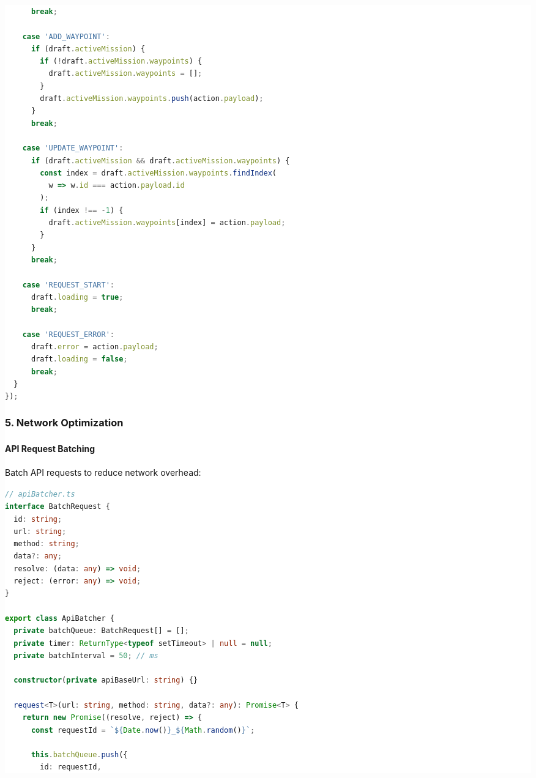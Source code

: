 ```typescript
      break;
      
    case 'ADD_WAYPOINT':
      if (draft.activeMission) {
        if (!draft.activeMission.waypoints) {
          draft.activeMission.waypoints = [];
        }
        draft.activeMission.waypoints.push(action.payload);
      }
      break;
      
    case 'UPDATE_WAYPOINT':
      if (draft.activeMission && draft.activeMission.waypoints) {
        const index = draft.activeMission.waypoints.findIndex(
          w => w.id === action.payload.id
        );
        if (index !== -1) {
          draft.activeMission.waypoints[index] = action.payload;
        }
      }
      break;
      
    case 'REQUEST_START':
      draft.loading = true;
      break;
      
    case 'REQUEST_ERROR':
      draft.error = action.payload;
      draft.loading = false;
      break;
  }
});
```

### 5. Network Optimization

#### API Request Batching

Batch API requests to reduce network overhead:

```typescript
// apiBatcher.ts
interface BatchRequest {
  id: string;
  url: string;
  method: string;
  data?: any;
  resolve: (data: any) => void;
  reject: (error: any) => void;
}

export class ApiBatcher {
  private batchQueue: BatchRequest[] = [];
  private timer: ReturnType<typeof setTimeout> | null = null;
  private batchInterval = 50; // ms
  
  constructor(private apiBaseUrl: string) {}
  
  request<T>(url: string, method: string, data?: any): Promise<T> {
    return new Promise((resolve, reject) => {
      const requestId = `${Date.now()}_${Math.random()}`;
      
      this.batchQueue.push({
        id: requestId,
```